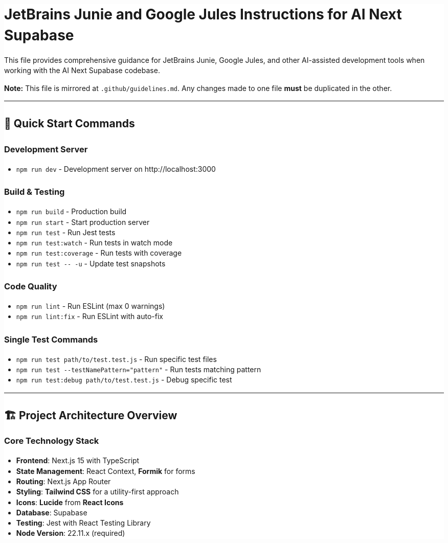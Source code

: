 # JetBrains Junie and Google Jules Instructions for AI Next Supabase

This file provides comprehensive guidance for JetBrains Junie, Google Jules, and other AI-assisted development tools when working with the AI Next Supabase codebase.

**Note:** This file is mirrored at `.github/guidelines.md`. Any changes made to one file **must** be duplicated in the other.

---

## 🚀 Quick Start Commands

### Development Server

- `npm run dev` - Development server on http://localhost:3000

### Build & Testing

- `npm run build` - Production build
- `npm run start` - Start production server
- `npm run test` - Run Jest tests
- `npm run test:watch` - Run tests in watch mode
- `npm run test:coverage` - Run tests with coverage
- `npm run test -- -u` - Update test snapshots

### Code Quality

- `npm run lint` - Run ESLint (max 0 warnings)
- `npm run lint:fix` - Run ESLint with auto-fix

### Single Test Commands

- `npm run test path/to/test.test.js` - Run specific test files
- `npm run test --testNamePattern="pattern"` - Run tests matching pattern
- `npm run test:debug path/to/test.test.js` - Debug specific test

---

## 🏗️ Project Architecture Overview

### Core Technology Stack

- **Frontend**: Next.js 15 with TypeScript
- **State Management**: React Context, **Formik** for forms
- **Routing**: Next.js App Router
- **Styling**: **Tailwind CSS** for a utility-first approach
- **Icons**: **Lucide** from **React Icons**
- **Database**: Supabase
- **Testing**: Jest with React Testing Library
- **Node Version**: 22.11.x (required)

